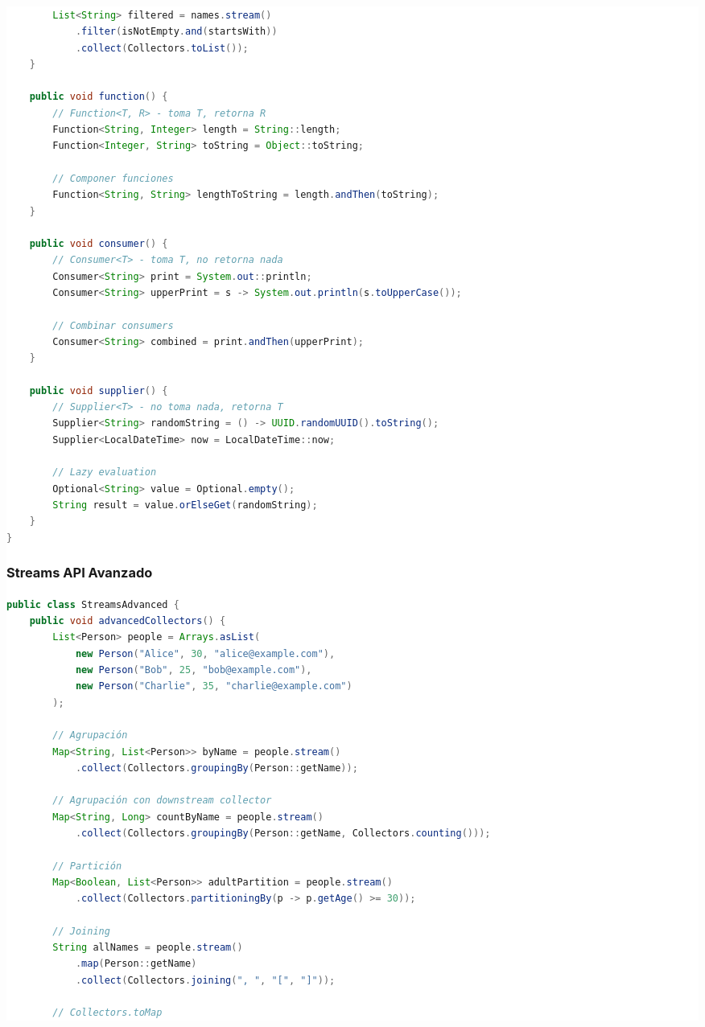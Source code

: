 ```java
        List<String> filtered = names.stream()
            .filter(isNotEmpty.and(startsWith))
            .collect(Collectors.toList());
    }
    
    public void function() {
        // Function<T, R> - toma T, retorna R
        Function<String, Integer> length = String::length;
        Function<Integer, String> toString = Object::toString;
        
        // Componer funciones
        Function<String, String> lengthToString = length.andThen(toString);
    }
    
    public void consumer() {
        // Consumer<T> - toma T, no retorna nada
        Consumer<String> print = System.out::println;
        Consumer<String> upperPrint = s -> System.out.println(s.toUpperCase());
        
        // Combinar consumers
        Consumer<String> combined = print.andThen(upperPrint);
    }
    
    public void supplier() {
        // Supplier<T> - no toma nada, retorna T
        Supplier<String> randomString = () -> UUID.randomUUID().toString();
        Supplier<LocalDateTime> now = LocalDateTime::now;
        
        // Lazy evaluation
        Optional<String> value = Optional.empty();
        String result = value.orElseGet(randomString);
    }
}
```

### Streams API Avanzado
```java
public class StreamsAdvanced {
    public void advancedCollectors() {
        List<Person> people = Arrays.asList(
            new Person("Alice", 30, "alice@example.com"),
            new Person("Bob", 25, "bob@example.com"),
            new Person("Charlie", 35, "charlie@example.com")
        );
        
        // Agrupación
        Map<String, List<Person>> byName = people.stream()
            .collect(Collectors.groupingBy(Person::getName));
        
        // Agrupación con downstream collector
        Map<String, Long> countByName = people.stream()
            .collect(Collectors.groupingBy(Person::getName, Collectors.counting()));
        
        // Partición
        Map<Boolean, List<Person>> adultPartition = people.stream()
            .collect(Collectors.partitioningBy(p -> p.getAge() >= 30));
        
        // Joining
        String allNames = people.stream()
            .map(Person::getName)
            .collect(Collectors.joining(", ", "[", "]"));
        
        // Collectors.toMap
```